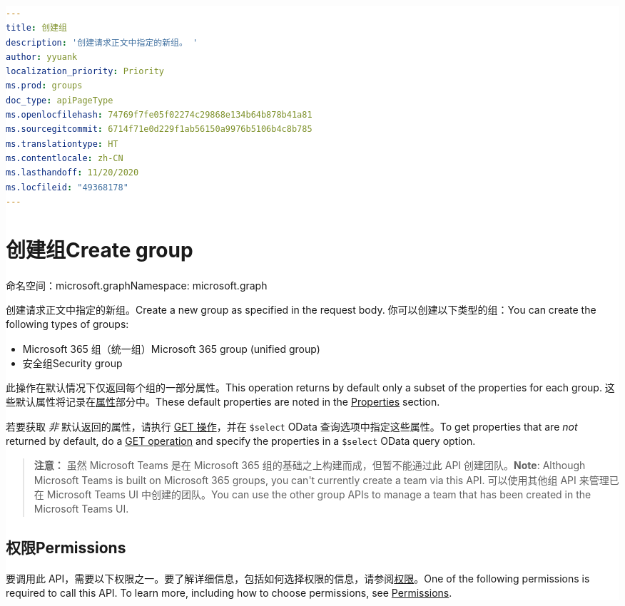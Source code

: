```yaml
---
title: 创建组
description: '创建请求正文中指定的新组。 '
author: yyuank
localization_priority: Priority
ms.prod: groups
doc_type: apiPageType
ms.openlocfilehash: 74769f7fe05f02274c29868e134b64b878b41a81
ms.sourcegitcommit: 6714f71e0d229f1ab56150a9976b5106b4c8b785
ms.translationtype: HT
ms.contentlocale: zh-CN
ms.lasthandoff: 11/20/2020
ms.locfileid: "49368178"
---
```

# <a name="create-group"></a><span data-ttu-id="97ffc-103">创建组</span><span class="sxs-lookup"><span data-stu-id="97ffc-103">Create group</span></span>

<span data-ttu-id="97ffc-104">命名空间：microsoft.graph</span><span class="sxs-lookup"><span data-stu-id="97ffc-104">Namespace: microsoft.graph</span></span>

<span data-ttu-id="97ffc-105">创建请求正文中指定的新组。</span><span class="sxs-lookup"><span data-stu-id="97ffc-105">Create a new group as specified in the request body.</span></span> <span data-ttu-id="97ffc-106">你可以创建以下类型的组：</span><span class="sxs-lookup"><span data-stu-id="97ffc-106">You can create the following types of groups:</span></span>

* <span data-ttu-id="97ffc-107">Microsoft 365 组（统一组）</span><span class="sxs-lookup"><span data-stu-id="97ffc-107">Microsoft 365 group (unified group)</span></span>
* <span data-ttu-id="97ffc-108">安全组</span><span class="sxs-lookup"><span data-stu-id="97ffc-108">Security group</span></span>

<span data-ttu-id="97ffc-109">此操作在默认情况下仅返回每个组的一部分属性。</span><span class="sxs-lookup"><span data-stu-id="97ffc-109">This operation returns by default only a subset of the properties for each group.</span></span> <span data-ttu-id="97ffc-110">这些默认属性将记录在[属性](../resources/group.md#properties)部分中。</span><span class="sxs-lookup"><span data-stu-id="97ffc-110">These default properties are noted in the [Properties](../resources/group.md#properties) section.</span></span>

<span data-ttu-id="97ffc-111">若要获取 _非_ 默认返回的属性，请执行 [GET 操作](group-get.md)，并在 `$select` OData 查询选项中指定这些属性。</span><span class="sxs-lookup"><span data-stu-id="97ffc-111">To get properties that are _not_ returned by default, do a [GET operation](group-get.md) and specify the properties in a `$select` OData query option.</span></span>

> <span data-ttu-id="97ffc-112">**注意：** 虽然 Microsoft Teams 是在 Microsoft 365 组的基础之上构建而成，但暂不能通过此 API 创建团队。</span><span class="sxs-lookup"><span data-stu-id="97ffc-112">**Note**: Although Microsoft Teams is built on Microsoft 365 groups, you can't currently create a team via this API.</span></span> <span data-ttu-id="97ffc-113">可以使用其他组 API 来管理已在 Microsoft Teams UI 中创建的团队。</span><span class="sxs-lookup"><span data-stu-id="97ffc-113">You can use the other group APIs to manage a team that has been created in the Microsoft Teams UI.</span></span>

## <a name="permissions"></a><span data-ttu-id="97ffc-114">权限</span><span class="sxs-lookup"><span data-stu-id="97ffc-114">Permissions</span></span>
<span data-ttu-id="97ffc-p104">要调用此 API，需要以下权限之一。要了解详细信息，包括如何选择权限的信息，请参阅[权限](/graph/permissions-reference)。</span><span class="sxs-lookup"><span data-stu-id="97ffc-p104">One of the following permissions is required to call this API. To learn more, including how to choose permissions, see [Permissions](/graph/permissions-reference).</span></span>
